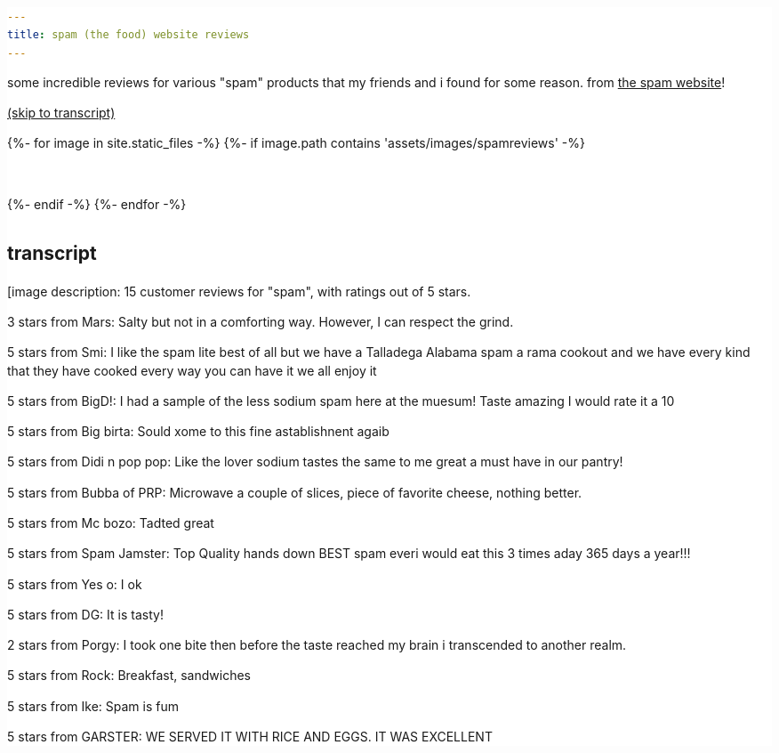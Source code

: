 ```yaml
---
title: spam (the food) website reviews
---
```


some incredible reviews for various "spam" products that my friends and i found for some reason. from [the spam website](https://www.spam.com/varieties)!

<a href="#transcript">(skip to transcript)</a>

<div class="photogallery dimmed">
    {%- for image in site.static_files -%}
      {%- if image.path contains 'assets/images/spamreviews' -%}
        <p>
          <img src="{{ image.path }}" alt="" title="{{ image.basename }}" style="width:100%; max-height:none;">
        </p>
      {%- endif -%}
    {%- endfor -%}
</div>

## transcript

[image description: 15 customer reviews for "spam", with ratings out of 5 stars.

3 stars from Mars: Salty but not in a comforting way. However, I can respect the grind.

5 stars from Smi: I like the spam lite best of all but we have a Talladega Alabama spam a rama cookout and we have every kind that they have cooked every way you can have it we all enjoy it

5 stars from BigD!: I had a sample of the less sodium spam here at the muesum! Taste amazing I would rate it a 10

5 stars from Big birta: Sould xome to this fine astablishnent agaib

5 stars from Didi n pop pop: Like the lover sodium tastes the same to me great a must have in our pantry!

5 stars from Bubba of PRP: Microwave a couple of slices, piece of favorite cheese, nothing better.

5 stars from Mc bozo: Tadted great

5 stars from Spam Jamster: Top Quality hands down BEST spam everi would eat this 3 times aday 365 days a year!!!

5 stars from Yes o: I ok

5 stars from DG: It is tasty!

2 stars from Porgy: I took one bite then before the taste reached my brain i transcended to another realm.

5 stars from Rock: Breakfast, sandwiches

5 stars from Ike: Spam is fum

5 stars from GARSTER: WE SERVED IT WITH RICE AND EGGS. IT WAS EXCELLENT
